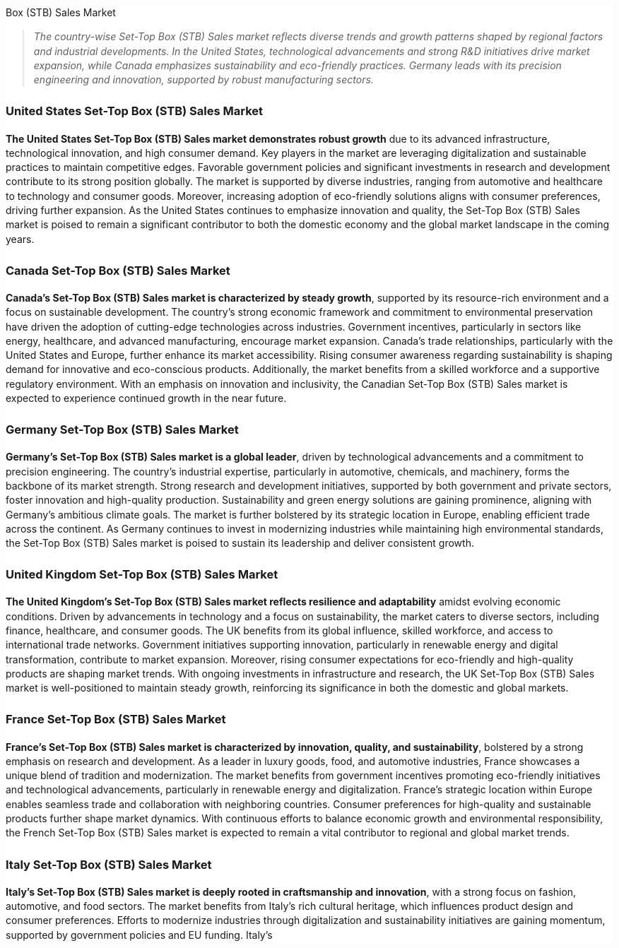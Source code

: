 Box (STB) Sales Market<br /></span></h1><blockquote><p><em><span class="">The country-wise Set-Top Box (STB) Sales market reflects diverse trends and growth patterns shaped by regional factors and industrial developments. In the United States, technological advancements and strong R&amp;D initiatives drive market expansion, while Canada emphasizes sustainability and eco-friendly practices. Germany leads with its precision engineering and innovation, supported by robust manufacturing sectors.</span></em></p></blockquote><h3><strong>United States Set-Top Box (STB) Sales Market</strong></h3><p><strong>The United States Set-Top Box (STB) Sales market demonstrates robust growth</strong> due to its advanced infrastructure, technological innovation, and high consumer demand. Key players in the market are leveraging digitalization and sustainable practices to maintain competitive edges. Favorable government policies and significant investments in research and development contribute to its strong position globally. The market is supported by diverse industries, ranging from automotive and healthcare to technology and consumer goods. Moreover, increasing adoption of eco-friendly solutions aligns with consumer preferences, driving further expansion. As the United States continues to emphasize innovation and quality, the Set-Top Box (STB) Sales market is poised to remain a significant contributor to both the domestic economy and the global market landscape in the coming years.</p><h3><strong>Canada Set-Top Box (STB) Sales Market</strong></h3><p><strong>Canada&rsquo;s Set-Top Box (STB) Sales market is characterized by steady growth</strong>, supported by its resource-rich environment and a focus on sustainable development. The country&rsquo;s strong economic framework and commitment to environmental preservation have driven the adoption of cutting-edge technologies across industries. Government incentives, particularly in sectors like energy, healthcare, and advanced manufacturing, encourage market expansion. Canada&rsquo;s trade relationships, particularly with the United States and Europe, further enhance its market accessibility. Rising consumer awareness regarding sustainability is shaping demand for innovative and eco-conscious products. Additionally, the market benefits from a skilled workforce and a supportive regulatory environment. With an emphasis on innovation and inclusivity, the Canadian Set-Top Box (STB) Sales market is expected to experience continued growth in the near future.</p><h3><strong>Germany Set-Top Box (STB) Sales Market</strong></h3><p><strong>Germany&rsquo;s Set-Top Box (STB) Sales market is a global leader</strong>, driven by technological advancements and a commitment to precision engineering. The country&rsquo;s industrial expertise, particularly in automotive, chemicals, and machinery, forms the backbone of its market strength. Strong research and development initiatives, supported by both government and private sectors, foster innovation and high-quality production. Sustainability and green energy solutions are gaining prominence, aligning with Germany&rsquo;s ambitious climate goals. The market is further bolstered by its strategic location in Europe, enabling efficient trade across the continent. As Germany continues to invest in modernizing industries while maintaining high environmental standards, the Set-Top Box (STB) Sales market is poised to sustain its leadership and deliver consistent growth.</p><h3><strong>United Kingdom Set-Top Box (STB) Sales Market</strong></h3><p><strong>The United Kingdom&rsquo;s Set-Top Box (STB) Sales market reflects resilience and adaptability</strong> amidst evolving economic conditions. Driven by advancements in technology and a focus on sustainability, the market caters to diverse sectors, including finance, healthcare, and consumer goods. The UK benefits from its global influence, skilled workforce, and access to international trade networks. Government initiatives supporting innovation, particularly in renewable energy and digital transformation, contribute to market expansion. Moreover, rising consumer expectations for eco-friendly and high-quality products are shaping market trends. With ongoing investments in infrastructure and research, the UK Set-Top Box (STB) Sales market is well-positioned to maintain steady growth, reinforcing its significance in both the domestic and global markets.</p><h3><strong>France Set-Top Box (STB) Sales Market</strong></h3><p><strong>France&rsquo;s Set-Top Box (STB) Sales market is characterized by innovation, quality, and sustainability</strong>, bolstered by a strong emphasis on research and development. As a leader in luxury goods, food, and automotive industries, France showcases a unique blend of tradition and modernization. The market benefits from government incentives promoting eco-friendly initiatives and technological advancements, particularly in renewable energy and digitalization. France&rsquo;s strategic location within Europe enables seamless trade and collaboration with neighboring countries. Consumer preferences for high-quality and sustainable products further shape market dynamics. With continuous efforts to balance economic growth and environmental responsibility, the French Set-Top Box (STB) Sales market is expected to remain a vital contributor to regional and global market trends.</p><h3><strong>Italy Set-Top Box (STB) Sales Market</strong></h3><p><strong>Italy&rsquo;s Set-Top Box (STB) Sales market is deeply rooted in craftsmanship and innovation</strong>, with a strong focus on fashion, automotive, and food sectors. The market benefits from Italy&rsquo;s rich cultural heritage, which influences product design and consumer preferences. Efforts to modernize industries through digitalization and sustainability initiatives are gaining momentum, supported by government policies and EU funding. Italy&rsquo;s